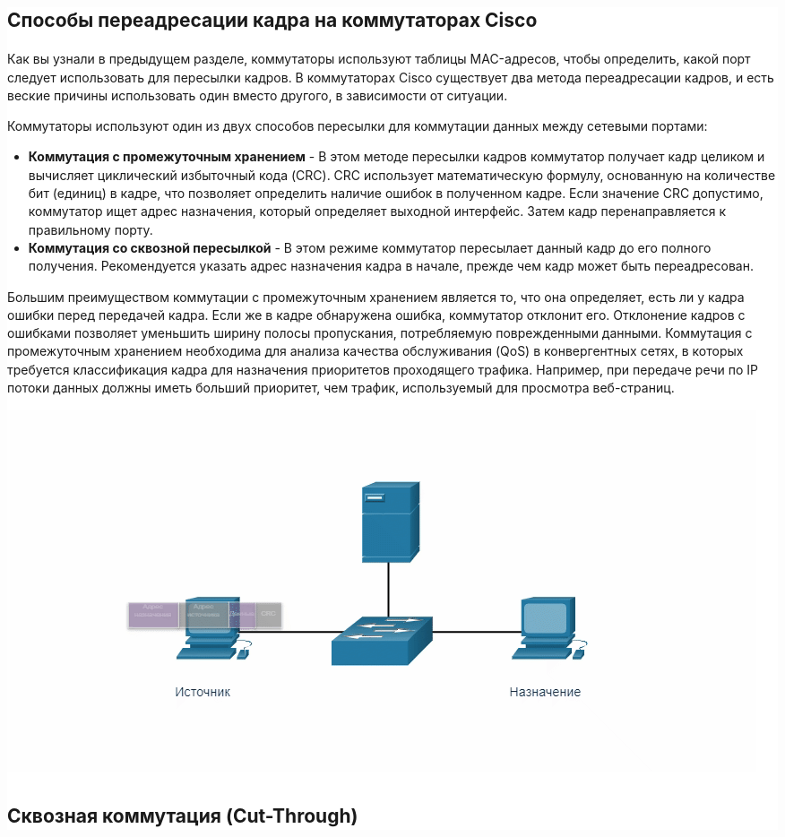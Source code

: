 


## Способы переадресации кадра на коммутаторах Cisco

Как вы узнали в предыдущем разделе, коммутаторы используют таблицы MAC-адресов, чтобы определить, какой порт следует использовать для пересылки кадров. В коммутаторах Cisco существует два метода переадресации кадров, и есть веские причины использовать один вместо другого, в зависимости от ситуации.

Коммутаторы используют один из двух способов пересылки для коммутации данных между сетевыми портами:

* **Коммутация с промежуточным хранением**  - В этом методе пересылки кадров коммутатор получает кадр целиком и вычисляет циклический избыточный кода (CRC). CRC использует математическую формулу, основанную на количестве бит (единиц) в кадре, что позволяет определить наличие ошибок в полученном кадре. Если значение CRC допустимо, коммутатор ищет адрес назначения, который определяет выходной интерфейс. Затем кадр перенаправляется к правильному порту.
* **Коммутация со сквозной пересылкой**  - В этом режиме коммутатор  пересылает данный кадр до его полного получения. Рекомендуется указать адрес назначения кадра в начале, прежде чем кадр может быть переадресован.

Большим преимуществом коммутации с промежуточным хранением является то, что она определяет, есть ли у кадра ошибки перед передачей кадра. Если же в кадре обнаружена ошибка, коммутатор отклонит его. Отклонение кадров с ошибками позволяет уменьшить ширину полосы пропускания, потребляемую поврежденными данными. Коммутация с промежуточным хранением необходима для анализа качества обслуживания (QoS) в конвергентных сетях, в которых требуется классификация кадра для назначения приоритетов проходящего трафика. Например, при передаче речи по IP потоки данных должны иметь больший приоритет, чем трафик, используемый для просмотра веб-страниц.

![](./assets/7.4.1.gif)


## Сквозная коммутация (Cut-Through)
